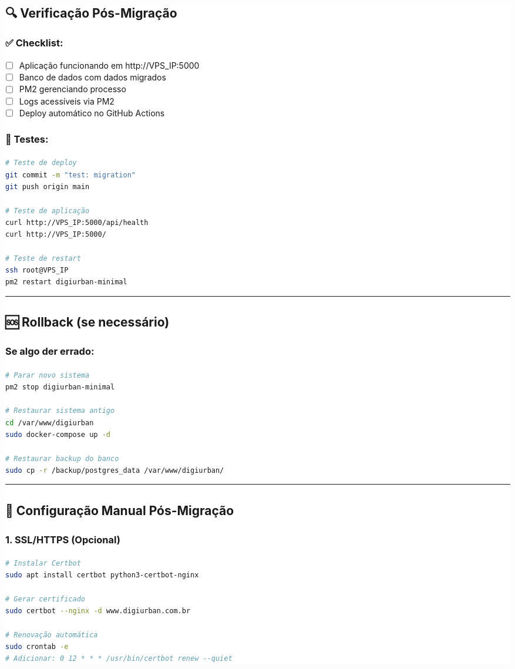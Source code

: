 ## 🔍 Verificação Pós-Migração

### ✅ Checklist:
- [ ] Aplicação funcionando em http://VPS_IP:5000
- [ ] Banco de dados com dados migrados
- [ ] PM2 gerenciando processo
- [ ] Logs acessíveis via PM2
- [ ] Deploy automático no GitHub Actions

### 🧪 Testes:
```bash
# Teste de deploy
git commit -m "test: migration"
git push origin main

# Teste de aplicação
curl http://VPS_IP:5000/api/health
curl http://VPS_IP:5000/

# Teste de restart
ssh root@VPS_IP
pm2 restart digiurban-minimal
```

---

## 🆘 Rollback (se necessário)

### Se algo der errado:
```bash
# Parar novo sistema
pm2 stop digiurban-minimal

# Restaurar sistema antigo
cd /var/www/digiurban
sudo docker-compose up -d

# Restaurar backup do banco
sudo cp -r /backup/postgres_data /var/www/digiurban/
```

---

## 📝 Configuração Manual Pós-Migração

### 1. **SSL/HTTPS (Opcional)**
```bash
# Instalar Certbot
sudo apt install certbot python3-certbot-nginx

# Gerar certificado
sudo certbot --nginx -d www.digiurban.com.br

# Renovação automática
sudo crontab -e
# Adicionar: 0 12 * * * /usr/bin/certbot renew --quiet
```
